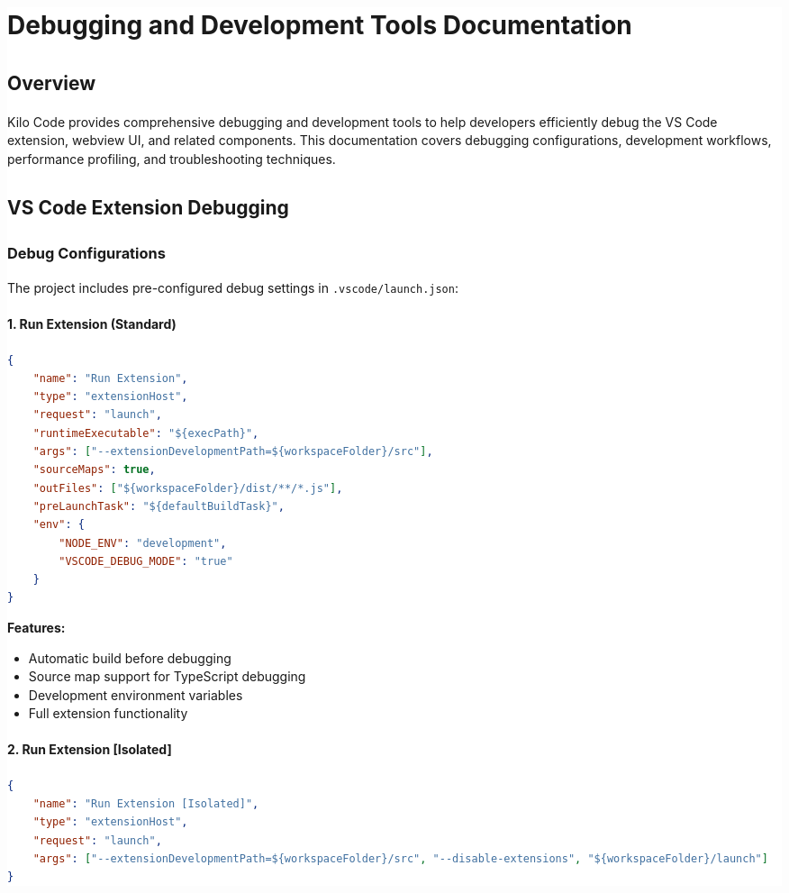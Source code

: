 # Debugging and Development Tools Documentation

## Overview

Kilo Code provides comprehensive debugging and development tools to help developers efficiently debug the VS Code extension, webview UI, and related components.
This documentation covers debugging configurations, development workflows, performance profiling, and troubleshooting techniques.

## VS Code Extension Debugging

### Debug Configurations

The project includes pre-configured debug settings in `.vscode/launch.json`:

#### 1. Run Extension (Standard)

```json
{
	"name": "Run Extension",
	"type": "extensionHost",
	"request": "launch",
	"runtimeExecutable": "${execPath}",
	"args": ["--extensionDevelopmentPath=${workspaceFolder}/src"],
	"sourceMaps": true,
	"outFiles": ["${workspaceFolder}/dist/**/*.js"],
	"preLaunchTask": "${defaultBuildTask}",
	"env": {
		"NODE_ENV": "development",
		"VSCODE_DEBUG_MODE": "true"
	}
}
```

**Features:**

- Automatic build before debugging
- Source map support for TypeScript debugging
- Development environment variables
- Full extension functionality

#### 2. Run Extension [Isolated]

```json
{
	"name": "Run Extension [Isolated]",
	"type": "extensionHost",
	"request": "launch",
	"args": ["--extensionDevelopmentPath=${workspaceFolder}/src", "--disable-extensions", "${workspaceFolder}/launch"]
}
```
